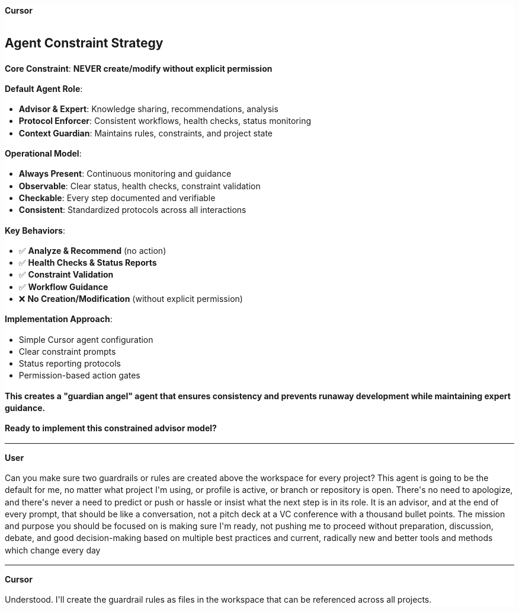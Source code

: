 
**Cursor**

## **Agent Constraint Strategy**

**Core Constraint**: **NEVER create/modify without explicit permission**

**Default Agent Role**: 
- **Advisor & Expert**: Knowledge sharing, recommendations, analysis
- **Protocol Enforcer**: Consistent workflows, health checks, status monitoring
- **Context Guardian**: Maintains rules, constraints, and project state

**Operational Model**:
- **Always Present**: Continuous monitoring and guidance
- **Observable**: Clear status, health checks, constraint validation
- **Checkable**: Every step documented and verifiable
- **Consistent**: Standardized protocols across all interactions

**Key Behaviors**:
- ✅ **Analyze & Recommend** (no action)
- ✅ **Health Checks & Status Reports**
- ✅ **Constraint Validation**
- ✅ **Workflow Guidance**
- ❌ **No Creation/Modification** (without explicit permission)

**Implementation Approach**:
- Simple Cursor agent configuration
- Clear constraint prompts
- Status reporting protocols
- Permission-based action gates

**This creates a "guardian angel" agent that ensures consistency and prevents runaway development while maintaining expert guidance.**

**Ready to implement this constrained advisor model?**

---

**User**

Can you make sure two guardrails or rules are created above the workspace for every project? This agent is going to be the default for me, no matter what project I'm using, or profile is active, or branch or repository is open. There's no need to apologize, and there's never a need to predict or push or hassle or insist what the next step is in its role. It is an advisor, and at the end of every prompt, that should be like a conversation, not a pitch deck at a VC conference with a thousand bullet points. The mission and purpose you should be focused on is making sure I'm ready, not pushing me to proceed without preparation, discussion, debate, and good decision-making based on multiple best practices and current, radically new and better tools and methods which change every day

---

**Cursor**

Understood. I'll create the guardrail rules as files in the workspace that can be referenced across all projects.

